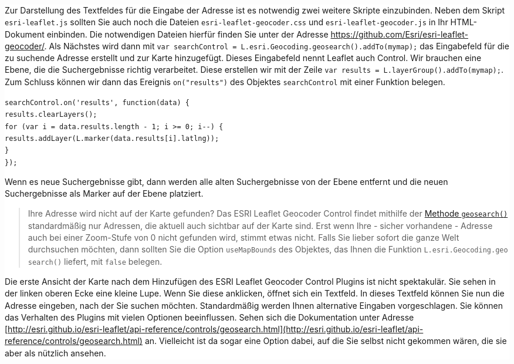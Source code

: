 Zur Darstellung des Textfeldes für die Eingabe der Adresse ist es notwendig zwei 
weitere Skripte einzubinden. 
Neben dem Skript  `esri-leaflet.js`  sollten Sie auch noch die Dateien  `esri-leaflet-geocoder.css`  und  `esri-leaflet-geocoder.js`  in Ihr HTML-Dokument einbinden. Die notwendigen Dateien hierfür finden Sie unter der Adresse <a href="https://github.com/Esri/esri-leaflet-geocoder/">https://github.com/Esri/esri-leaflet-geocoder/</a>. Als Nächstes wird dann mit  `var searchControl = L.esri.Geocoding.geosearch().addTo(mymap);`  das Eingabefeld für die zu suchende Adresse erstellt und zur Karte hinzugefügt. Dieses Eingabefeld nennt Leaflet auch Control. Wir brauchen eine Ebene, die die Suchergebnisse richtig verarbeitet. Diese erstellen wir mit der Zeile  `var results = L.layerGroup().addTo(mymap);`. Zum Schluss können wir dann das Ereignis  `on("results")`  des Objektes  `searchControl`  mit einer Funktion belegen.

```
searchControl.on('results', function(data) {
results.clearLayers();
for (var i = data.results.length - 1; i >= 0; i--) {
results.addLayer(L.marker(data.results[i].latlng));
}
});
```

Wenn es neue Suchergebnisse gibt, dann werden alle alten Suchergebnisse von 
der Ebene entfernt und die neuen Suchergebnisse als Marker auf der Ebene platziert.

> Ihre Adresse wird
nicht auf der Karte gefunden? Das ESRI Leaflet Geocoder Control
findet mithilfe der [Methode `geosearch()`](http://esri.github.io/esri-leaflet/api-reference/controls/geosearch.html) 
standardmäßig nur Adressen, die aktuell auch sichtbar auf der Karte
sind. Erst wenn Ihre - sicher vorhandene - Adresse auch bei einer Zoom-Stufe von 0 nicht
gefunden wird, stimmt etwas nicht. Falls Sie lieber sofort die ganze
Welt durchsuchen möchten, dann sollten Sie die Option 
`useMapBounds` des Objektes, das Ihnen die Funktion `L.esri.Geocoding.geosearch()` 
liefert, mit `false`  belegen.

Die erste Ansicht der Karte nach dem Hinzufügen des ESRI Leaflet Geocoder Control 
Plugins ist nicht spektakulär. 
Sie sehen in der linken oberen Ecke eine kleine Lupe. 
Wenn Sie diese anklicken, öffnet sich ein Textfeld. 
In dieses Textfeld können Sie nun die Adresse eingeben, 
nach der Sie suchen möchten. 
Standardmäßig werden Ihnen alternative Eingaben vorgeschlagen. 
Sie können das Verhalten des Plugins mit vielen Optionen beeinflussen. 
Sehen sich die Dokumentation unter Adresse 
[http://esri.github.io/esri-leaflet/api-reference/controls/geosearch.html](http://esri.github.io/esri-leaflet/api-reference/controls/geosearch.html) an. 
Vielleicht ist da sogar eine Option dabei, auf die Sie selbst nicht gekommen wären, 
die sie aber als nützlich ansehen.
